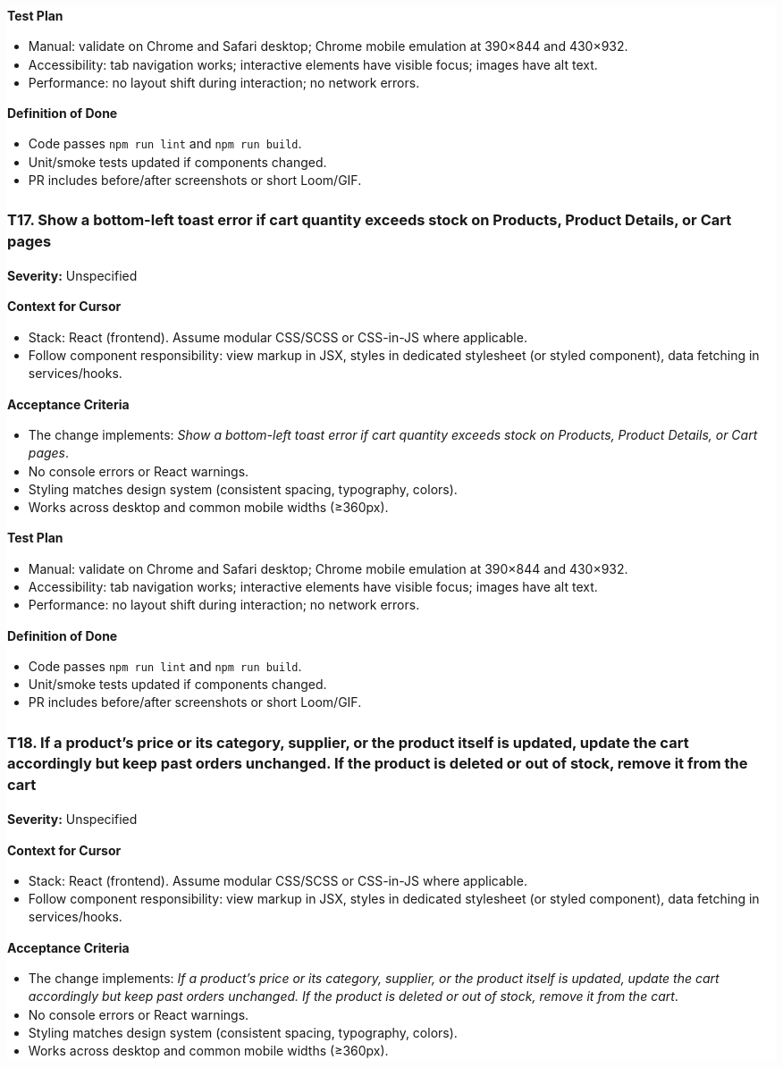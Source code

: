 **Test Plan**
- Manual: validate on Chrome and Safari desktop; Chrome mobile emulation at 390×844 and 430×932.
- Accessibility: tab navigation works; interactive elements have visible focus; images have alt text.
- Performance: no layout shift during interaction; no network errors.

**Definition of Done**
- Code passes `npm run lint` and `npm run build`.
- Unit/smoke tests updated if components changed.
- PR includes before/after screenshots or short Loom/GIF.

### T17. Show a bottom-left toast error if cart quantity exceeds stock on Products, Product Details, or Cart pages
**Severity:** Unspecified

**Context for Cursor**
- Stack: React (frontend). Assume modular CSS/SCSS or CSS-in-JS where applicable.
- Follow component responsibility: view markup in JSX, styles in dedicated stylesheet (or styled component), data fetching in services/hooks.

**Acceptance Criteria**
- The change implements: _Show a bottom-left toast error if cart quantity exceeds stock on Products, Product Details, or Cart pages_.
- No console errors or React warnings.
- Styling matches design system (consistent spacing, typography, colors).
- Works across desktop and common mobile widths (≥360px).

**Test Plan**
- Manual: validate on Chrome and Safari desktop; Chrome mobile emulation at 390×844 and 430×932.
- Accessibility: tab navigation works; interactive elements have visible focus; images have alt text.
- Performance: no layout shift during interaction; no network errors.

**Definition of Done**
- Code passes `npm run lint` and `npm run build`.
- Unit/smoke tests updated if components changed.
- PR includes before/after screenshots or short Loom/GIF.

### T18. If a product’s price or its category, supplier, or the product itself is updated, update the cart accordingly but keep past orders unchanged. If the product is deleted or out of stock, remove it from the cart
**Severity:** Unspecified

**Context for Cursor**
- Stack: React (frontend). Assume modular CSS/SCSS or CSS-in-JS where applicable.
- Follow component responsibility: view markup in JSX, styles in dedicated stylesheet (or styled component), data fetching in services/hooks.

**Acceptance Criteria**
- The change implements: _If a product’s price or its category, supplier, or the product itself is updated, update the cart accordingly but keep past orders unchanged. If the product is deleted or out of stock, remove it from the cart_.
- No console errors or React warnings.
- Styling matches design system (consistent spacing, typography, colors).
- Works across desktop and common mobile widths (≥360px).
